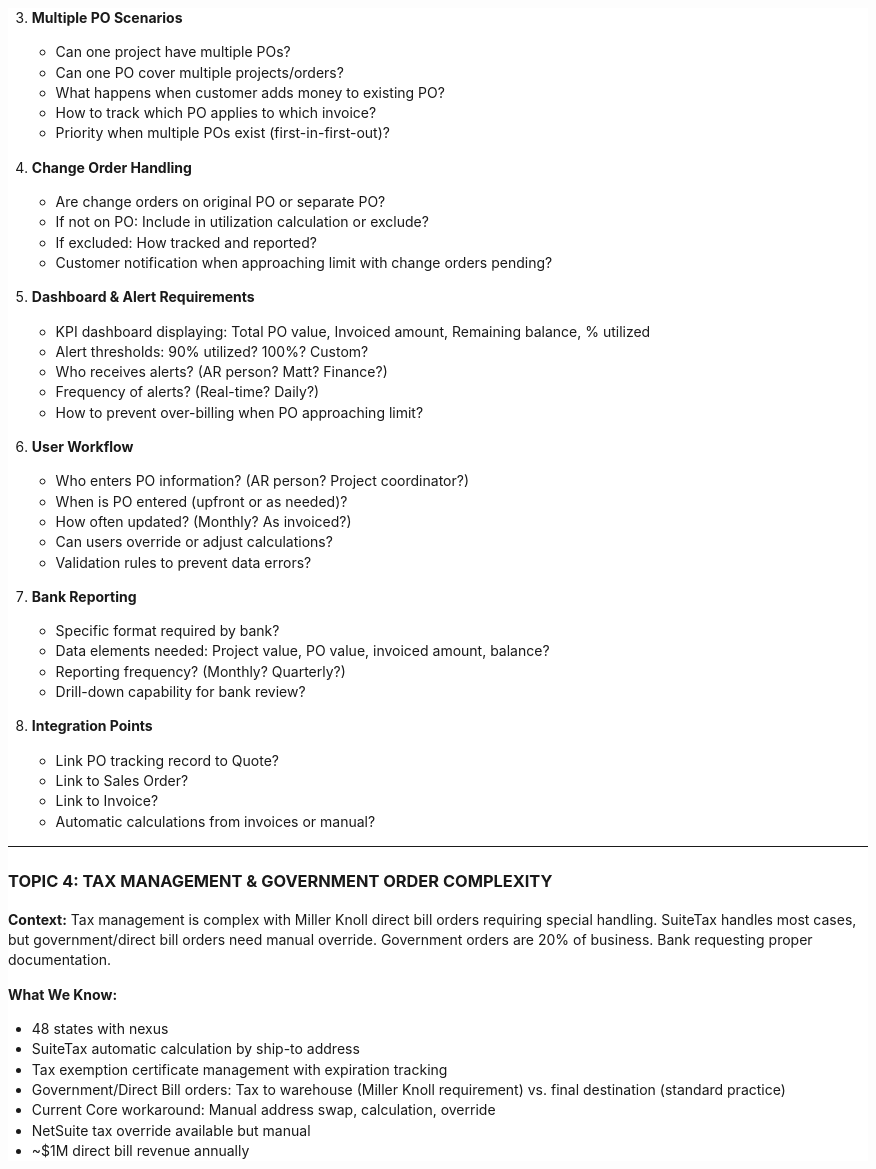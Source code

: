 3. **Multiple PO Scenarios**
   - Can one project have multiple POs?
   - Can one PO cover multiple projects/orders?
   - What happens when customer adds money to existing PO?
   - How to track which PO applies to which invoice?
   - Priority when multiple POs exist (first-in-first-out)?

4. **Change Order Handling**
   - Are change orders on original PO or separate PO?
   - If not on PO: Include in utilization calculation or exclude?
   - If excluded: How tracked and reported?
   - Customer notification when approaching limit with change orders pending?

5. **Dashboard & Alert Requirements**
   - KPI dashboard displaying: Total PO value, Invoiced amount, Remaining balance, % utilized
   - Alert thresholds: 90% utilized? 100%? Custom?
   - Who receives alerts? (AR person? Matt? Finance?)
   - Frequency of alerts? (Real-time? Daily?)
   - How to prevent over-billing when PO approaching limit?

6. **User Workflow**
   - Who enters PO information? (AR person? Project coordinator?)
   - When is PO entered (upfront or as needed)?
   - How often updated? (Monthly? As invoiced?)
   - Can users override or adjust calculations?
   - Validation rules to prevent data errors?

7. **Bank Reporting**
   - Specific format required by bank?
   - Data elements needed: Project value, PO value, invoiced amount, balance?
   - Reporting frequency? (Monthly? Quarterly?)
   - Drill-down capability for bank review?

8. **Integration Points**
   - Link PO tracking record to Quote?
   - Link to Sales Order?
   - Link to Invoice?
   - Automatic calculations from invoices or manual?

---

### TOPIC 4: TAX MANAGEMENT & GOVERNMENT ORDER COMPLEXITY

**Context:** Tax management is complex with Miller Knoll direct bill orders requiring special handling. SuiteTax handles most cases, but government/direct bill orders need manual override. Government orders are 20% of business. Bank requesting proper documentation.

**What We Know:**
- 48 states with nexus
- SuiteTax automatic calculation by ship-to address
- Tax exemption certificate management with expiration tracking
- Government/Direct Bill orders: Tax to warehouse (Miller Knoll requirement) vs. final destination (standard practice)
- Current Core workaround: Manual address swap, calculation, override
- NetSuite tax override available but manual
- ~$1M direct bill revenue annually
